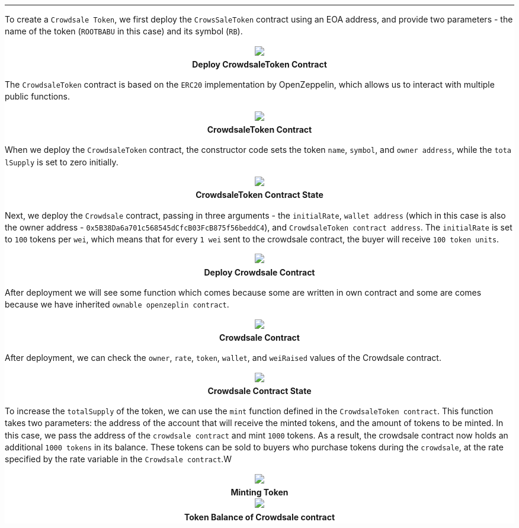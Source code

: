 <hr>

To create a `Crowdsale Token`, we first deploy the `CrowsSaleToken` contract using an EOA address, and provide two parameters - the name of the token (`ROOTBABU` in this case) and its symbol (`RB`). 

<center><img class="image" src="./assets/images/crowdsale-token-contract.JPG"></center>
<b><center class="img-label">Deploy CrowdsaleToken Contract</center></b>

The `CrowdsaleToken` contract is based on the `ERC20` implementation by OpenZeppelin, which allows us to interact with multiple public functions.

<center><img class="image" src="./assets/images/crowdsale-erc20-contract.JPG"></center>
<b><center class="img-label">CrowdsaleToken Contract</center></b>

When we deploy the `CrowdsaleToken` contract, the constructor code sets the token `name`, `symbol`, and `owner address`, while the `totalSupply` is set to zero initially.

<center><img class="image" src="./assets/images/crowdsale-erc20-contract-values.JPG"></center>
<b><center class="img-label">CrowdsaleToken Contract State</center></b>

Next, we deploy the `Crowdsale` contract, passing in three arguments - the `initialRate`, `wallet address` (which in this case is also the owner address - `0x5B38Da6a701c568545dCfcB03FcB875f56beddC4`), and `CrowdsaleToken contract address`. The `initialRate` is set to `100` tokens per `wei`, which means that for every `1 wei` sent to the crowdsale contract, the buyer will receive `100 token units`. 

<center><img class="image" src="./assets/images/crowdsale-contract-deployment.JPG"></center>
<b><center class="img-label">Deploy Crowdsale Contract</center></b>

After deployment we will see some function which comes because some are written in own contract and some are comes because we have inherited `ownable openzeplin contract`.

<center><img class="image" src="./assets/images/crowsale-contract-deployment-output.JPG"></center>
<b><center class="img-label">Crowdsale Contract</center></b>

After deployment, we can check the `owner`, `rate`, `token`, `wallet`, and `weiRaised` values of the Crowdsale contract.

<center><img class="image" src="./assets/images/crowdsale-contract-values.JPG"></center>
<b><center class="img-label">Crowdsale Contract State</center></b>

To increase the `totalSupply` of the token, we can use the `mint` function defined in the `CrowdsaleToken contract`. This function takes two parameters: the address of the account that will receive the minted tokens, and the amount of tokens to be minted. In this case, we pass the address of the `crowdsale contract` and mint `1000` tokens. As a result, the crowdsale contract now holds an additional `1000 tokens` in its balance. These tokens can be sold to buyers who purchase tokens during the `crowdsale`, at the rate specified by the rate variable in the `Crowdsale contract`.W

<center><img class="image" src="./assets/images/crowdsale-contract-mint.JPG"></center>
<b><center class="img-label">Minting Token</center></b>

<center><img class="image" src="./assets/images/crowdsale-balanceOf.JPG"></center>
<b><center class="img-label">Token Balance of Crowdsale contract</center></b>
